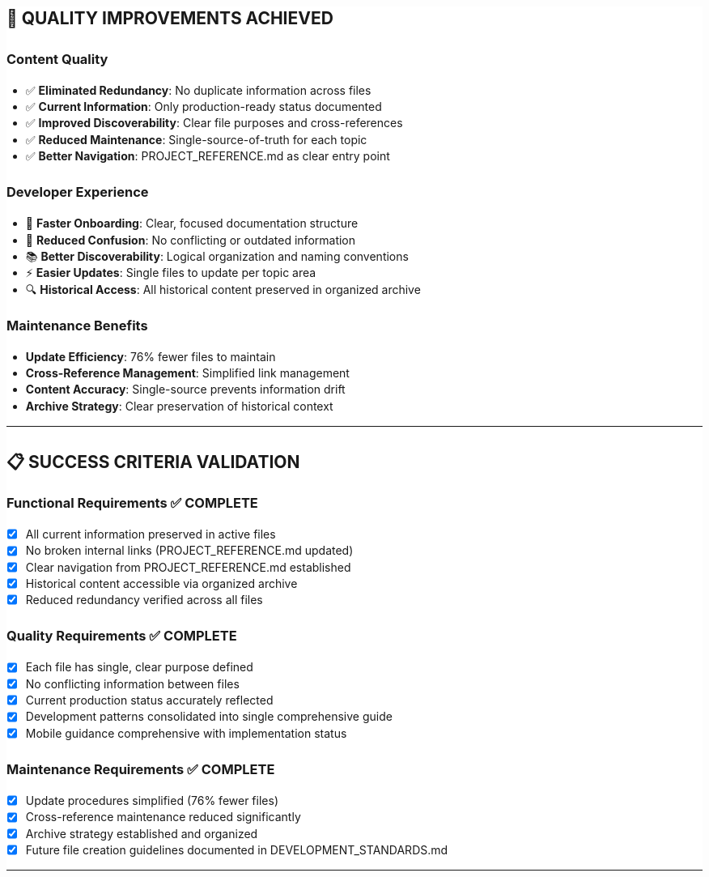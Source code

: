 
## 🎯 **QUALITY IMPROVEMENTS ACHIEVED**

### **Content Quality**

- ✅ **Eliminated Redundancy**: No duplicate information across files
- ✅ **Current Information**: Only production-ready status documented
- ✅ **Improved Discoverability**: Clear file purposes and cross-references
- ✅ **Reduced Maintenance**: Single-source-of-truth for each topic
- ✅ **Better Navigation**: PROJECT_REFERENCE.md as clear entry point

### **Developer Experience**

- 🚀 **Faster Onboarding**: Clear, focused documentation structure
- 🎯 **Reduced Confusion**: No conflicting or outdated information
- 📚 **Better Discoverability**: Logical organization and naming conventions
- ⚡ **Easier Updates**: Single files to update per topic area
- 🔍 **Historical Access**: All historical content preserved in organized
  archive

### **Maintenance Benefits**

- **Update Efficiency**: 76% fewer files to maintain
- **Cross-Reference Management**: Simplified link management
- **Content Accuracy**: Single-source prevents information drift
- **Archive Strategy**: Clear preservation of historical context

---

## 📋 **SUCCESS CRITERIA VALIDATION**

### **Functional Requirements ✅ COMPLETE**

- [x] All current information preserved in active files
- [x] No broken internal links (PROJECT_REFERENCE.md updated)
- [x] Clear navigation from PROJECT_REFERENCE.md established
- [x] Historical content accessible via organized archive
- [x] Reduced redundancy verified across all files

### **Quality Requirements ✅ COMPLETE**

- [x] Each file has single, clear purpose defined
- [x] No conflicting information between files
- [x] Current production status accurately reflected
- [x] Development patterns consolidated into single comprehensive guide
- [x] Mobile guidance comprehensive with implementation status

### **Maintenance Requirements ✅ COMPLETE**

- [x] Update procedures simplified (76% fewer files)
- [x] Cross-reference maintenance reduced significantly
- [x] Archive strategy established and organized
- [x] Future file creation guidelines documented in DEVELOPMENT_STANDARDS.md

---